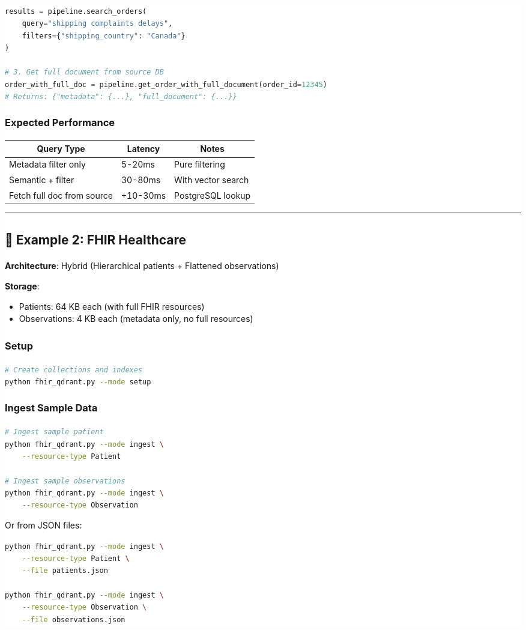 ```python
results = pipeline.search_orders(
    query="shipping complaints delays",
    filters={"shipping_country": "Canada"}
)

# 3. Get full document from source DB
order_with_full_doc = pipeline.get_order_with_full_document(order_id=12345)
# Returns: {"metadata": {...}, "full_document": {...}}
```

### Expected Performance

| Query Type | Latency | Notes |
|------------|---------|-------|
| Metadata filter only | 5-20ms | Pure filtering |
| Semantic + filter | 30-80ms | With vector search |
| Fetch full doc from source | +10-30ms | PostgreSQL lookup |

---

## 🏥 Example 2: FHIR Healthcare

**Architecture**: Hybrid (Hierarchical patients + Flattened observations)

**Storage**: 
- Patients: 64 KB each (with full FHIR resources)
- Observations: 4 KB each (metadata only, no full resources)

### Setup

```bash
# Create collections and indexes
python fhir_qdrant.py --mode setup
```

### Ingest Sample Data

```bash
# Ingest sample patient
python fhir_qdrant.py --mode ingest \
    --resource-type Patient

# Ingest sample observations
python fhir_qdrant.py --mode ingest \
    --resource-type Observation
```

Or from JSON files:
```bash
python fhir_qdrant.py --mode ingest \
    --resource-type Patient \
    --file patients.json

python fhir_qdrant.py --mode ingest \
    --resource-type Observation \
    --file observations.json
```
